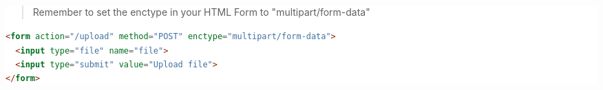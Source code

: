 > Remember to set the enctype in your HTML Form to "multipart/form-data"

```html
<form action="/upload" method="POST" enctype="multipart/form-data">
  <input type="file" name="file">
  <input type="submit" value="Upload file">
</form>
```

